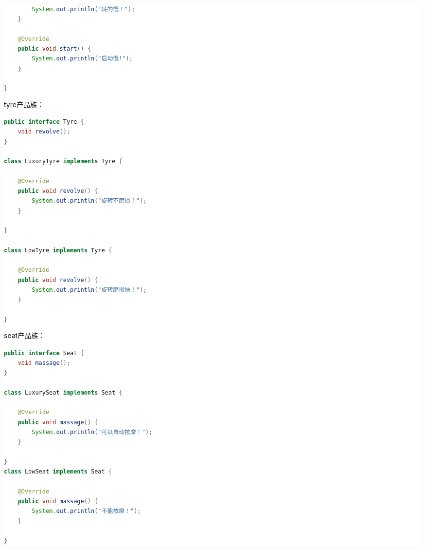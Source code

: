 ```java
		System.out.println("转的慢！");
	}
	
	@Override
	public void start() {
		System.out.println("启动慢!");
	}
	
}

```



tyre产品族：

```java
public interface Tyre {
	void revolve();
}

class LuxuryTyre implements Tyre {

	@Override
	public void revolve() {
		System.out.println("旋转不磨损！");
	}
	
}

class LowTyre implements Tyre {

	@Override
	public void revolve() {
		System.out.println("旋转磨损快！");
	}
	
}
```



seat产品族：

```java
public interface Seat {
	void massage();
}

class LuxurySeat implements Seat {

	@Override
	public void massage() {
		System.out.println("可以自动按摩！");
	}
	
}
class LowSeat implements Seat {

	@Override
	public void massage() {
		System.out.println("不能按摩！");
	}
	
}
```

